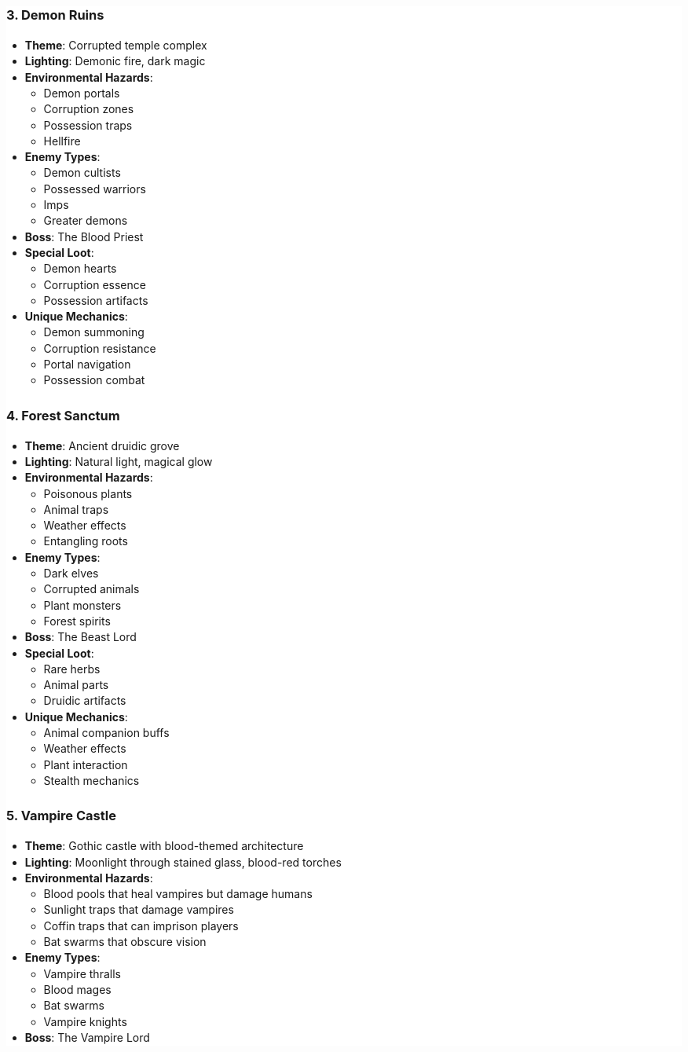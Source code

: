 ### 3. Demon Ruins
- **Theme**: Corrupted temple complex
- **Lighting**: Demonic fire, dark magic
- **Environmental Hazards**:
  - Demon portals
  - Corruption zones
  - Possession traps
  - Hellfire
- **Enemy Types**:
  - Demon cultists
  - Possessed warriors
  - Imps
  - Greater demons
- **Boss**: The Blood Priest
- **Special Loot**:
  - Demon hearts
  - Corruption essence
  - Possession artifacts
- **Unique Mechanics**:
  - Demon summoning
  - Corruption resistance
  - Portal navigation
  - Possession combat

### 4. Forest Sanctum
- **Theme**: Ancient druidic grove
- **Lighting**: Natural light, magical glow
- **Environmental Hazards**:
  - Poisonous plants
  - Animal traps
  - Weather effects
  - Entangling roots
- **Enemy Types**:
  - Dark elves
  - Corrupted animals
  - Plant monsters
  - Forest spirits
- **Boss**: The Beast Lord
- **Special Loot**:
  - Rare herbs
  - Animal parts
  - Druidic artifacts
- **Unique Mechanics**:
  - Animal companion buffs
  - Weather effects
  - Plant interaction
  - Stealth mechanics

### 5. Vampire Castle
- **Theme**: Gothic castle with blood-themed architecture
- **Lighting**: Moonlight through stained glass, blood-red torches
- **Environmental Hazards**:
  - Blood pools that heal vampires but damage humans
  - Sunlight traps that damage vampires
  - Coffin traps that can imprison players
  - Bat swarms that obscure vision
- **Enemy Types**:
  - Vampire thralls
  - Blood mages
  - Bat swarms
  - Vampire knights
- **Boss**: The Vampire Lord